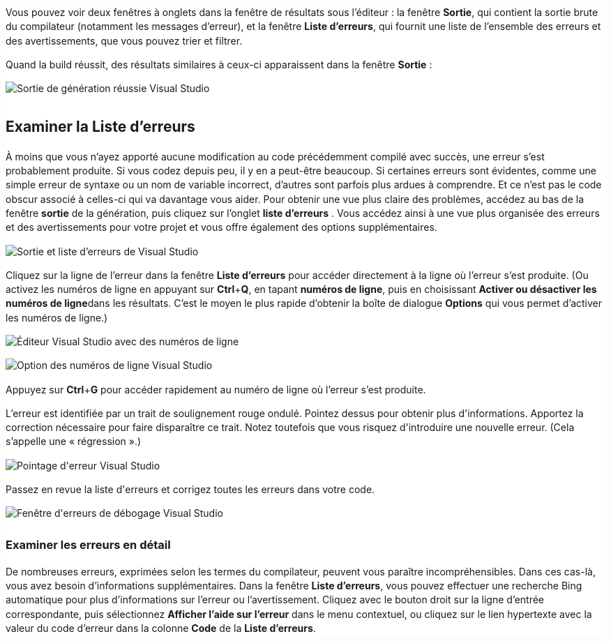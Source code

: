 Vous pouvez voir deux fenêtres à onglets dans la fenêtre de résultats sous l’éditeur : la fenêtre **Sortie**, qui contient la sortie brute du compilateur (notamment les messages d’erreur), et la fenêtre **Liste d’erreurs**, qui fournit une liste de l’ensemble des erreurs et des avertissements, que vous pouvez trier et filtrer.

Quand la build réussit, des résultats similaires à ceux-ci apparaissent dans la fenêtre **Sortie** :

![Sortie de génération réussie Visual Studio](../ide/media/vs_ide_gs_debug_success_build.png)

## <a name="review-the-error-list"></a>Examiner la Liste d’erreurs

À moins que vous n’ayez apporté aucune modification au code précédemment compilé avec succès, une erreur s’est probablement produite. Si vous codez depuis peu, il y en a peut-être beaucoup. Si certaines erreurs sont évidentes, comme une simple erreur de syntaxe ou un nom de variable incorrect, d’autres sont parfois plus ardues à comprendre. Et ce n’est pas le code obscur associé à celles-ci qui va davantage vous aider. Pour obtenir une vue plus claire des problèmes, accédez au bas de la fenêtre **sortie** de la génération, puis cliquez sur l’onglet **liste d’erreurs** . Vous accédez ainsi à une vue plus organisée des erreurs et des avertissements pour votre projet et vous offre également des options supplémentaires.

![Sortie et liste d’erreurs de Visual Studio](../ide/media/vs_ide_gs_debug_bad_build_error_list.png)

Cliquez sur la ligne de l’erreur dans la fenêtre **Liste d’erreurs** pour accéder directement à la ligne où l’erreur s’est produite. (Ou activez les numéros de ligne en appuyant sur **Ctrl**+**Q**, en tapant **numéros de ligne**, puis en choisissant **Activer ou désactiver les numéros de ligne**dans les résultats. C’est le moyen le plus rapide d’obtenir la boîte de dialogue **Options** qui vous permet d’activer les numéros de ligne.)

![Éditeur Visual Studio avec des numéros de ligne](../ide/media/vs_ide_gs_debug_line_numbers.png)

![Option des numéros de ligne Visual Studio](../ide/media/vs_ide_gs_debug_options_line_numbers.png)

Appuyez sur **Ctrl**+**G** pour accéder rapidement au numéro de ligne où l’erreur s’est produite.

L’erreur est identifiée par un trait de soulignement rouge ondulé. Pointez dessus pour obtenir plus d'informations. Apportez la correction nécessaire pour faire disparaître ce trait. Notez toutefois que vous risquez d'introduire une nouvelle erreur. (Cela s’appelle une « régression ».)

![Pointage d'erreur Visual Studio](../ide/media/vs_ide_gs_debug_error_hover1.png)

Passez en revue la liste d'erreurs et corrigez toutes les erreurs dans votre code.

![Fenêtre d'erreurs de débogage Visual Studio](../ide/media/vs_ide_gs_debug_error_list.png)

### <a name="review-errors-in-detail"></a>Examiner les erreurs en détail

De nombreuses erreurs, exprimées selon les termes du compilateur, peuvent vous paraître incompréhensibles. Dans ces cas-là, vous avez besoin d’informations supplémentaires. Dans la fenêtre **Liste d’erreurs**, vous pouvez effectuer une recherche Bing automatique pour plus d’informations sur l’erreur ou l’avertissement. Cliquez avec le bouton droit sur la ligne d’entrée correspondante, puis sélectionnez **Afficher l’aide sur l’erreur** dans le menu contextuel, ou cliquez sur le lien hypertexte avec la valeur du code d’erreur dans la colonne **Code** de la **Liste d’erreurs**.

